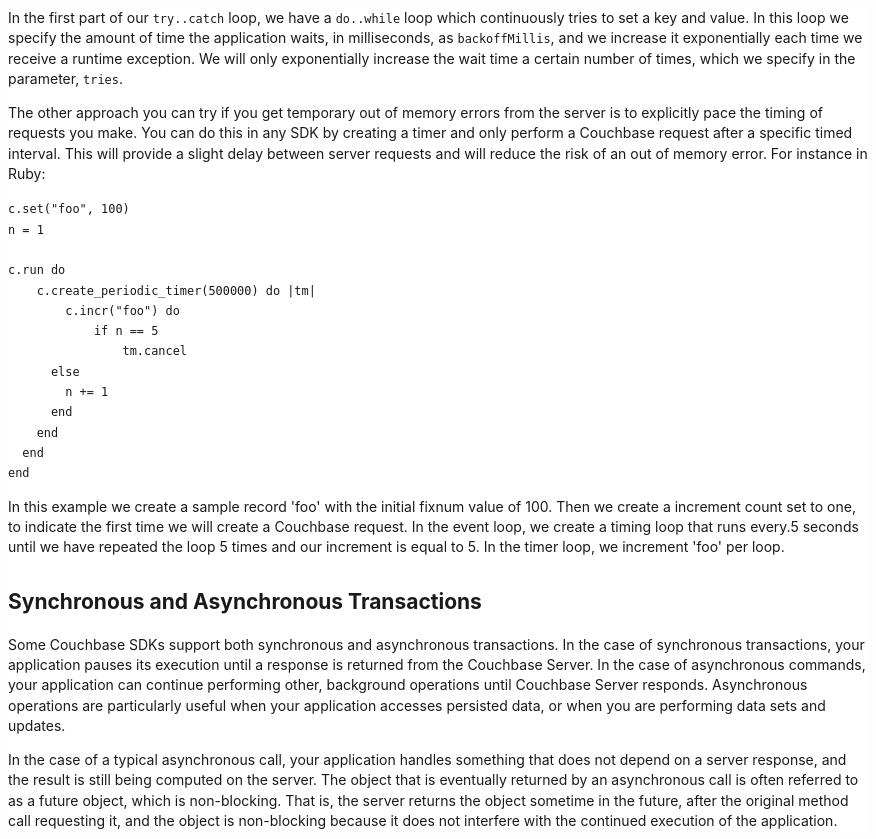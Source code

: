 In the first part of our `try..catch` loop, we have a `do..while` loop which
continuously tries to set a key and value. In this loop we specify the amount of
time the application waits, in milliseconds, as `backoffMillis`, and we increase
it exponentially each time we receive a runtime exception. We will only
exponentially increase the wait time a certain number of times, which we specify
in the parameter, `tries`.

The other approach you can try if you get temporary out of memory errors from
the server is to explicitly pace the timing of requests you make. You can do
this in any SDK by creating a timer and only perform a Couchbase request after a
specific timed interval. This will provide a slight delay between server
requests and will reduce the risk of an out of memory error. For instance in
Ruby:


```
c.set("foo", 100)
n = 1

c.run do
    c.create_periodic_timer(500000) do |tm|
        c.incr("foo") do
            if n == 5
                tm.cancel
      else
        n += 1
      end
    end
  end
end
```

In this example we create a sample record 'foo' with the initial fixnum value of
100. Then we create a increment count set to one, to indicate the first time we
will create a Couchbase request. In the event loop, we create a timing loop that
runs every.5 seconds until we have repeated the loop 5 times and our increment
is equal to 5. In the timer loop, we increment 'foo' per loop.

<a id="synchronous-and-asynchronous"></a>

## Synchronous and Asynchronous Transactions

Some Couchbase SDKs support both synchronous and asynchronous transactions. In
the case of synchronous transactions, your application pauses its execution
until a response is returned from the Couchbase Server. In the case of
asynchronous commands, your application can continue performing other,
background operations until Couchbase Server responds. Asynchronous operations
are particularly useful when your application accesses persisted data, or when
you are performing data sets and updates.

In the case of a typical asynchronous call, your application handles something
that does not depend on a server response, and the result is still being
computed on the server. The object that is eventually returned by an
asynchronous call is often referred to as a future object, which is
non-blocking. That is, the server returns the object sometime in the future,
after the original method call requesting it, and the object is non-blocking
because it does not interfere with the continued execution of the application.
